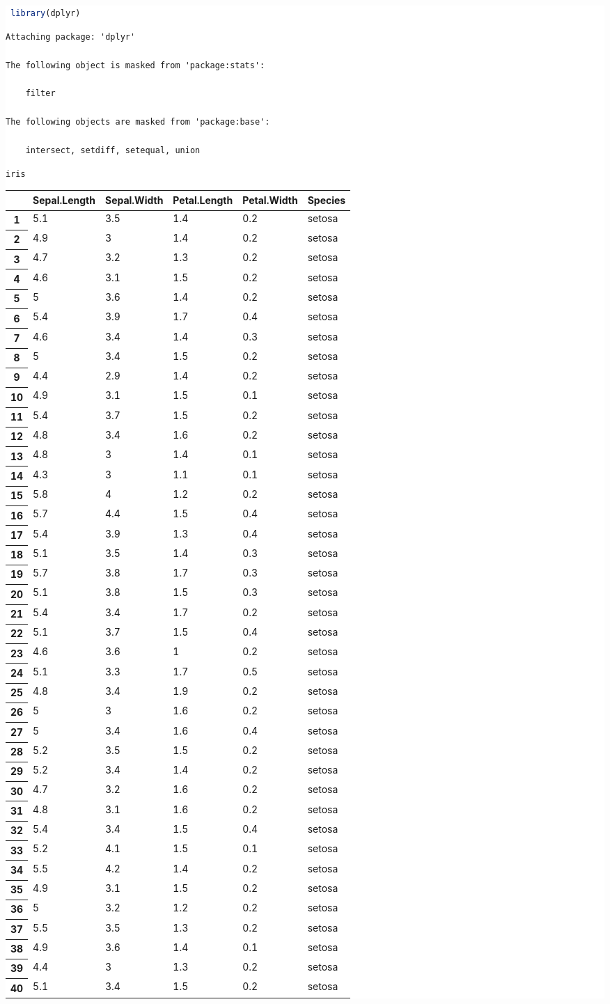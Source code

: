 

```R
 library(dplyr)
```

    
    Attaching package: 'dplyr'
    
    The following object is masked from 'package:stats':
    
        filter
    
    The following objects are masked from 'package:base':
    
        intersect, setdiff, setequal, union
    
    


```R
iris

```




<table>
<thead><tr><th></th><th scope=col>Sepal.Length</th><th scope=col>Sepal.Width</th><th scope=col>Petal.Length</th><th scope=col>Petal.Width</th><th scope=col>Species</th></tr></thead>
<tbody>
	<tr><th scope=row>1</th><td>5.1</td><td>3.5</td><td>1.4</td><td>0.2</td><td>setosa</td></tr>
	<tr><th scope=row>2</th><td>4.9</td><td>3</td><td>1.4</td><td>0.2</td><td>setosa</td></tr>
	<tr><th scope=row>3</th><td>4.7</td><td>3.2</td><td>1.3</td><td>0.2</td><td>setosa</td></tr>
	<tr><th scope=row>4</th><td>4.6</td><td>3.1</td><td>1.5</td><td>0.2</td><td>setosa</td></tr>
	<tr><th scope=row>5</th><td>5</td><td>3.6</td><td>1.4</td><td>0.2</td><td>setosa</td></tr>
	<tr><th scope=row>6</th><td>5.4</td><td>3.9</td><td>1.7</td><td>0.4</td><td>setosa</td></tr>
	<tr><th scope=row>7</th><td>4.6</td><td>3.4</td><td>1.4</td><td>0.3</td><td>setosa</td></tr>
	<tr><th scope=row>8</th><td>5</td><td>3.4</td><td>1.5</td><td>0.2</td><td>setosa</td></tr>
	<tr><th scope=row>9</th><td>4.4</td><td>2.9</td><td>1.4</td><td>0.2</td><td>setosa</td></tr>
	<tr><th scope=row>10</th><td>4.9</td><td>3.1</td><td>1.5</td><td>0.1</td><td>setosa</td></tr>
	<tr><th scope=row>11</th><td>5.4</td><td>3.7</td><td>1.5</td><td>0.2</td><td>setosa</td></tr>
	<tr><th scope=row>12</th><td>4.8</td><td>3.4</td><td>1.6</td><td>0.2</td><td>setosa</td></tr>
	<tr><th scope=row>13</th><td>4.8</td><td>3</td><td>1.4</td><td>0.1</td><td>setosa</td></tr>
	<tr><th scope=row>14</th><td>4.3</td><td>3</td><td>1.1</td><td>0.1</td><td>setosa</td></tr>
	<tr><th scope=row>15</th><td>5.8</td><td>4</td><td>1.2</td><td>0.2</td><td>setosa</td></tr>
	<tr><th scope=row>16</th><td>5.7</td><td>4.4</td><td>1.5</td><td>0.4</td><td>setosa</td></tr>
	<tr><th scope=row>17</th><td>5.4</td><td>3.9</td><td>1.3</td><td>0.4</td><td>setosa</td></tr>
	<tr><th scope=row>18</th><td>5.1</td><td>3.5</td><td>1.4</td><td>0.3</td><td>setosa</td></tr>
	<tr><th scope=row>19</th><td>5.7</td><td>3.8</td><td>1.7</td><td>0.3</td><td>setosa</td></tr>
	<tr><th scope=row>20</th><td>5.1</td><td>3.8</td><td>1.5</td><td>0.3</td><td>setosa</td></tr>
	<tr><th scope=row>21</th><td>5.4</td><td>3.4</td><td>1.7</td><td>0.2</td><td>setosa</td></tr>
	<tr><th scope=row>22</th><td>5.1</td><td>3.7</td><td>1.5</td><td>0.4</td><td>setosa</td></tr>
	<tr><th scope=row>23</th><td>4.6</td><td>3.6</td><td>1</td><td>0.2</td><td>setosa</td></tr>
	<tr><th scope=row>24</th><td>5.1</td><td>3.3</td><td>1.7</td><td>0.5</td><td>setosa</td></tr>
	<tr><th scope=row>25</th><td>4.8</td><td>3.4</td><td>1.9</td><td>0.2</td><td>setosa</td></tr>
	<tr><th scope=row>26</th><td>5</td><td>3</td><td>1.6</td><td>0.2</td><td>setosa</td></tr>
	<tr><th scope=row>27</th><td>5</td><td>3.4</td><td>1.6</td><td>0.4</td><td>setosa</td></tr>
	<tr><th scope=row>28</th><td>5.2</td><td>3.5</td><td>1.5</td><td>0.2</td><td>setosa</td></tr>
	<tr><th scope=row>29</th><td>5.2</td><td>3.4</td><td>1.4</td><td>0.2</td><td>setosa</td></tr>
	<tr><th scope=row>30</th><td>4.7</td><td>3.2</td><td>1.6</td><td>0.2</td><td>setosa</td></tr>
	<tr><th scope=row>31</th><td>4.8</td><td>3.1</td><td>1.6</td><td>0.2</td><td>setosa</td></tr>
	<tr><th scope=row>32</th><td>5.4</td><td>3.4</td><td>1.5</td><td>0.4</td><td>setosa</td></tr>
	<tr><th scope=row>33</th><td>5.2</td><td>4.1</td><td>1.5</td><td>0.1</td><td>setosa</td></tr>
	<tr><th scope=row>34</th><td>5.5</td><td>4.2</td><td>1.4</td><td>0.2</td><td>setosa</td></tr>
	<tr><th scope=row>35</th><td>4.9</td><td>3.1</td><td>1.5</td><td>0.2</td><td>setosa</td></tr>
	<tr><th scope=row>36</th><td>5</td><td>3.2</td><td>1.2</td><td>0.2</td><td>setosa</td></tr>
	<tr><th scope=row>37</th><td>5.5</td><td>3.5</td><td>1.3</td><td>0.2</td><td>setosa</td></tr>
	<tr><th scope=row>38</th><td>4.9</td><td>3.6</td><td>1.4</td><td>0.1</td><td>setosa</td></tr>
	<tr><th scope=row>39</th><td>4.4</td><td>3</td><td>1.3</td><td>0.2</td><td>setosa</td></tr>
	<tr><th scope=row>40</th><td>5.1</td><td>3.4</td><td>1.5</td><td>0.2</td><td>setosa</td></tr>